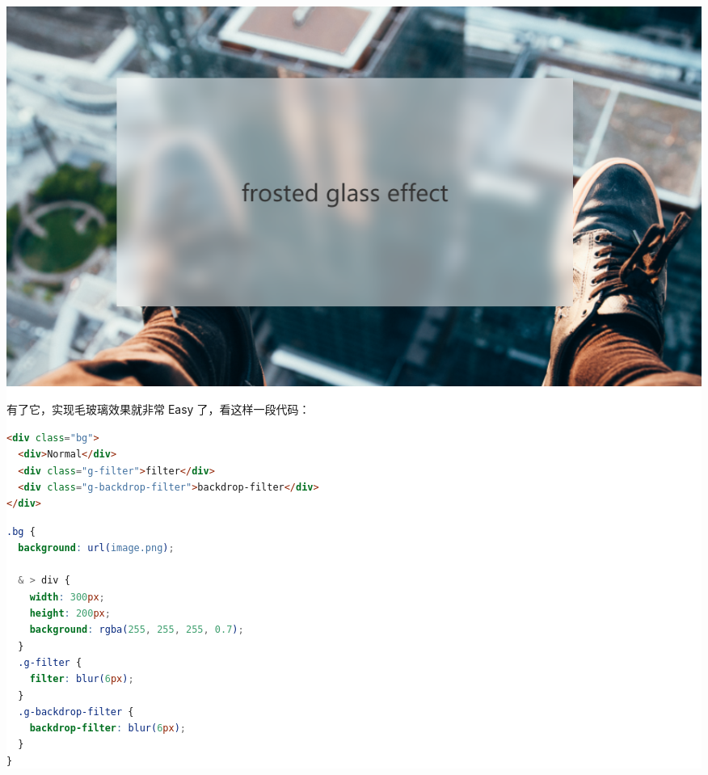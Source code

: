 [![img](./img/123500228-1b242680-d66f-11eb-8743-14a522730447.png)](https://user-images.githubusercontent.com/8554143/123500228-1b242680-d66f-11eb-8743-14a522730447.png)

有了它，实现毛玻璃效果就非常 Easy 了，看这样一段代码：

```html
<div class="bg">
  <div>Normal</div>
  <div class="g-filter">filter</div>
  <div class="g-backdrop-filter">backdrop-filter</div>
</div>
```

```scss
.bg {
  background: url(image.png);

  & > div {
    width: 300px;
    height: 200px;
    background: rgba(255, 255, 255, 0.7);
  }
  .g-filter {
    filter: blur(6px);
  }
  .g-backdrop-filter {
    backdrop-filter: blur(6px);
  }
}
```

